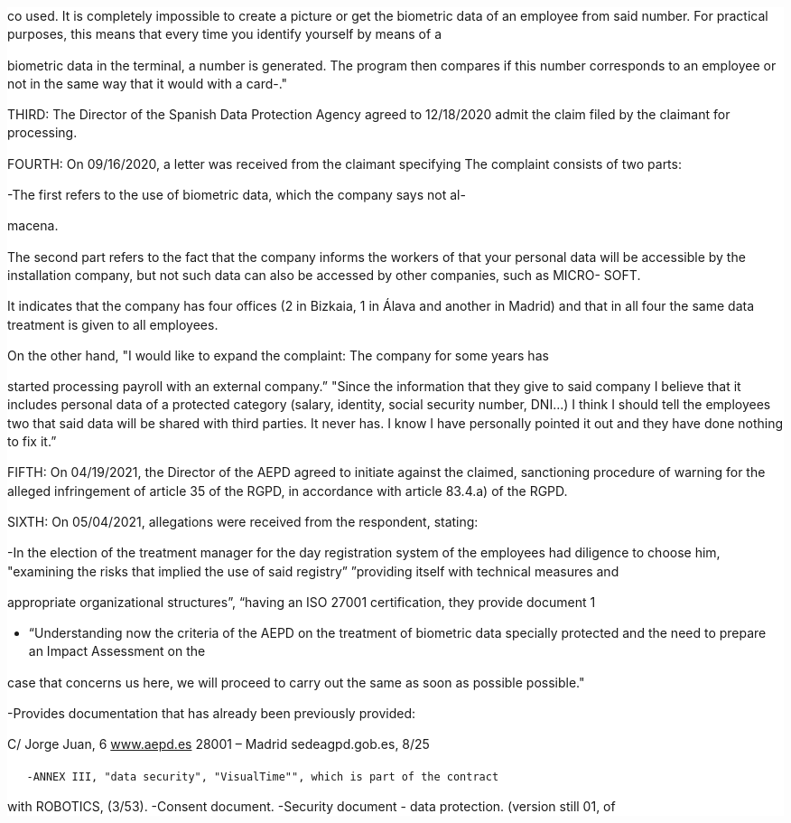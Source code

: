 co used. It is completely impossible to create a picture or get the
biometric data of an employee from said number.
For practical purposes, this means that every time you identify yourself by means of a

biometric data in the terminal, a number is generated. The program then compares if
this number corresponds to an employee or not in the same way that it would with a
card-."

THIRD: The Director of the Spanish Data Protection Agency agreed to
12/18/2020 admit the claim filed by the claimant for processing.

FOURTH: On 09/16/2020, a letter was received from the claimant specifying
The complaint consists of two parts:

-The first refers to the use of biometric data, which the company says not al-

macena.

The second part refers to the fact that the company informs the workers of
that your personal data will be accessible by the installation company, but not
such data can also be accessed by other companies, such as MICRO-
SOFT.

It indicates that the company has four offices (2 in Bizkaia, 1 in Álava and another in Madrid) and
that in all four the same data treatment is given to all employees.

On the other hand, "I would like to expand the complaint: The company for some years has

started processing payroll with an external company.” "Since the information
that they give to said company I believe that it includes personal data of a protected category
(salary, identity, social security number, DNI...) I think I should tell the employees
two that said data will be shared with third parties. It never has. I know
I have personally pointed it out and they have done nothing to fix it.”

FIFTH: On 04/19/2021, the Director of the AEPD agreed to initiate against the
claimed, sanctioning procedure of warning for the alleged infringement
of article 35 of the RGPD, in accordance with article 83.4.a) of the RGPD.

SIXTH: On 05/04/2021, allegations were received from the respondent, stating:

-In the election of the treatment manager for the day registration system
of the employees had diligence to choose him, "examining the risks
that implied the use of said registry” ”providing itself with technical measures and

appropriate organizational structures”, “having an ISO 27001 certification, they provide
document 1

- “Understanding now the criteria of the AEPD on the treatment of biometric data
specially protected and the need to prepare an Impact Assessment on the

case that concerns us here, we will proceed to carry out the same as soon as possible
possible."

-Provides documentation that has already been previously provided:

C/ Jorge Juan, 6 www.aepd.es
28001 – Madrid sedeagpd.gob.es, 8/25

       -ANNEX III, "data security", "VisualTime"", which is part of the contract
with ROBOTICS, (3/53).
       -Consent document.
       -Security document - data protection. (version still 01, of
